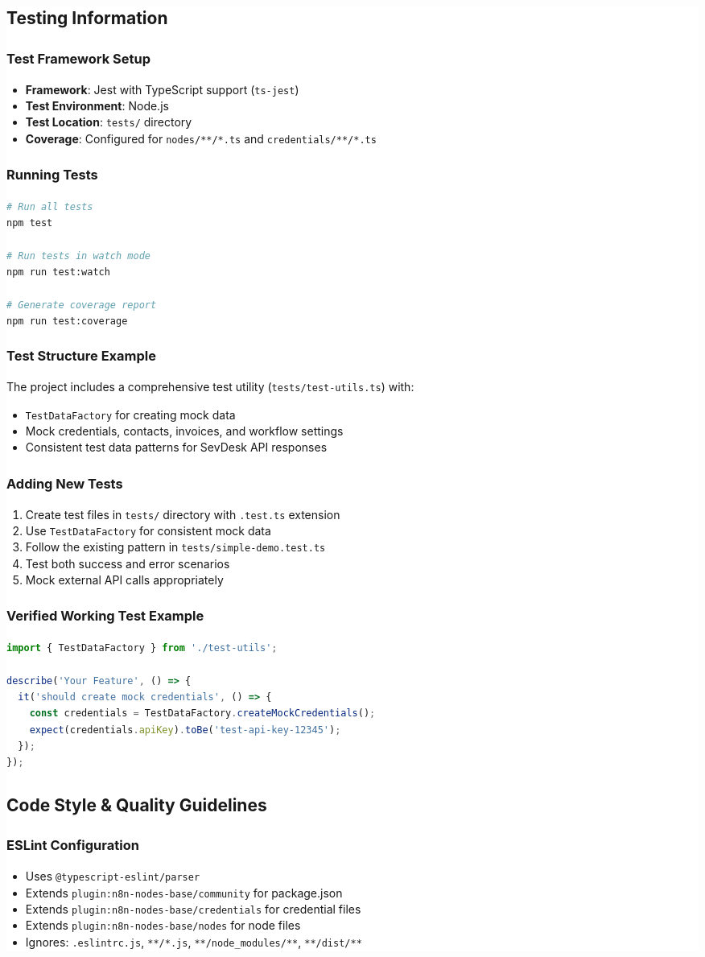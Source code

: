 ## Testing Information

### Test Framework Setup
- **Framework**: Jest with TypeScript support (`ts-jest`)
- **Test Environment**: Node.js
- **Test Location**: `tests/` directory
- **Coverage**: Configured for `nodes/**/*.ts` and `credentials/**/*.ts`

### Running Tests
```bash
# Run all tests
npm test

# Run tests in watch mode
npm run test:watch

# Generate coverage report
npm run test:coverage
```

### Test Structure Example
The project includes a comprehensive test utility (`tests/test-utils.ts`) with:
- `TestDataFactory` for creating mock data
- Mock credentials, contacts, invoices, and workflow settings
- Consistent test data patterns for SevDesk API responses

### Adding New Tests
1. Create test files in `tests/` directory with `.test.ts` extension
2. Use `TestDataFactory` for consistent mock data
3. Follow the existing pattern in `tests/simple-demo.test.ts`
4. Test both success and error scenarios
5. Mock external API calls appropriately

### Verified Working Test Example
```typescript
import { TestDataFactory } from './test-utils';

describe('Your Feature', () => {
  it('should create mock credentials', () => {
    const credentials = TestDataFactory.createMockCredentials();
    expect(credentials.apiKey).toBe('test-api-key-12345');
  });
});
```

## Code Style & Quality Guidelines

### ESLint Configuration
- Uses `@typescript-eslint/parser`
- Extends `plugin:n8n-nodes-base/community` for package.json
- Extends `plugin:n8n-nodes-base/credentials` for credential files
- Extends `plugin:n8n-nodes-base/nodes` for node files
- Ignores: `.eslintrc.js`, `**/*.js`, `**/node_modules/**`, `**/dist/**`
